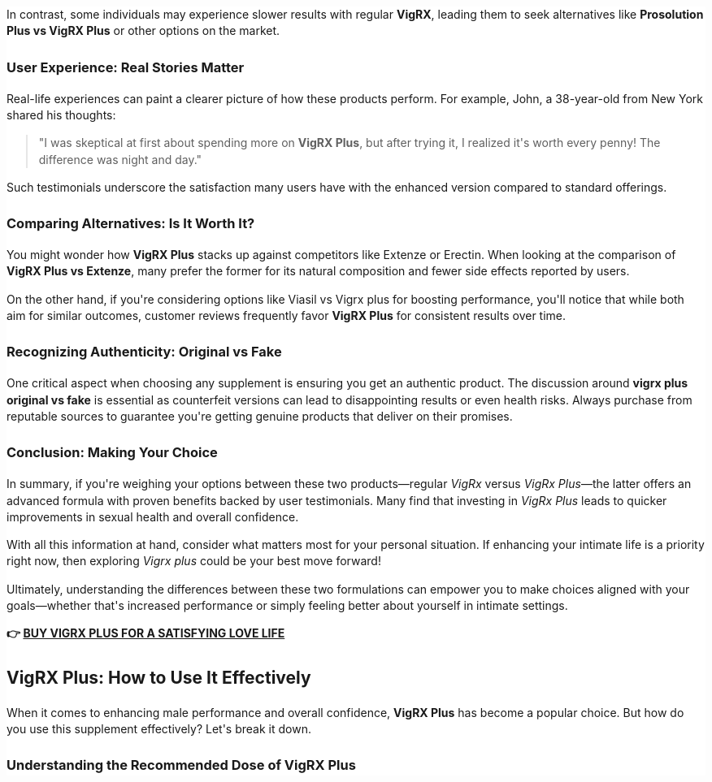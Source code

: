 In contrast, some individuals may experience slower results with regular **VigRX**, leading them to seek alternatives like **Prosolution Plus vs VigRX Plus** or other options on the market.

### User Experience: Real Stories Matter

Real-life experiences can paint a clearer picture of how these products perform. For example, John, a 38-year-old from New York shared his thoughts:

> "I was skeptical at first about spending more on **VigRX Plus**, but after trying it, I realized it's worth every penny! The difference was night and day."

Such testimonials underscore the satisfaction many users have with the enhanced version compared to standard offerings.

### Comparing Alternatives: Is It Worth It?

You might wonder how **VigRX Plus** stacks up against competitors like Extenze or Erectin. When looking at the comparison of **VigRX Plus vs Extenze**, many prefer the former for its natural composition and fewer side effects reported by users.

On the other hand, if you're considering options like Viasil vs Vigrx plus for boosting performance, you'll notice that while both aim for similar outcomes, customer reviews frequently favor **VigRX Plus** for consistent results over time.

### Recognizing Authenticity: Original vs Fake

One critical aspect when choosing any supplement is ensuring you get an authentic product. The discussion around **vigrx plus original vs fake** is essential as counterfeit versions can lead to disappointing results or even health risks. Always purchase from reputable sources to guarantee you're getting genuine products that deliver on their promises.

### Conclusion: Making Your Choice

In summary, if you're weighing your options between these two products—regular *VigRx* versus *VigRx Plus*—the latter offers an advanced formula with proven benefits backed by user testimonials. Many find that investing in *VigRx Plus* leads to quicker improvements in sexual health and overall confidence.

With all this information at hand, consider what matters most for your personal situation. If enhancing your intimate life is a priority right now, then exploring *Vigrx plus* could be your best move forward!

Ultimately, understanding the differences between these two formulations can empower you to make choices aligned with your goals—whether that's increased performance or simply feeling better about yourself in intimate settings.



**👉 [BUY VIGRX PLUS FOR A SATISFYING LOVE LIFE](https://gchaffi.com/lzSS5pbE)**

## VigRX Plus: How to Use It Effectively

When it comes to enhancing male performance and overall confidence, **VigRX Plus** has become a popular choice. But how do you use this supplement effectively? Let's break it down.

### Understanding the Recommended Dose of VigRX Plus
